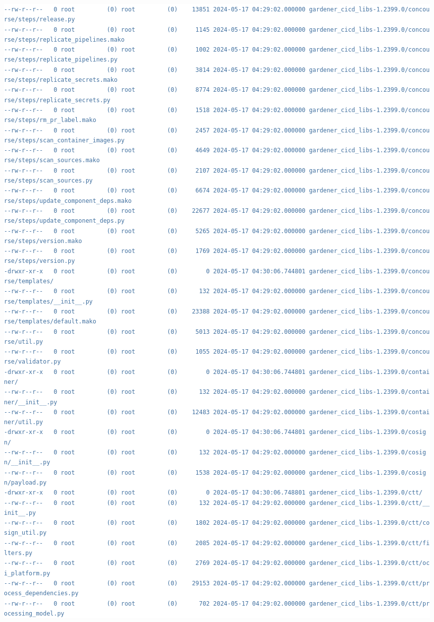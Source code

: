 ```diff
--rw-r--r--   0 root         (0) root         (0)    13851 2024-05-17 04:29:02.000000 gardener_cicd_libs-1.2399.0/concourse/steps/release.py
--rw-r--r--   0 root         (0) root         (0)     1145 2024-05-17 04:29:02.000000 gardener_cicd_libs-1.2399.0/concourse/steps/replicate_pipelines.mako
--rw-r--r--   0 root         (0) root         (0)     1002 2024-05-17 04:29:02.000000 gardener_cicd_libs-1.2399.0/concourse/steps/replicate_pipelines.py
--rw-r--r--   0 root         (0) root         (0)     3814 2024-05-17 04:29:02.000000 gardener_cicd_libs-1.2399.0/concourse/steps/replicate_secrets.mako
--rw-r--r--   0 root         (0) root         (0)     8774 2024-05-17 04:29:02.000000 gardener_cicd_libs-1.2399.0/concourse/steps/replicate_secrets.py
--rw-r--r--   0 root         (0) root         (0)     1518 2024-05-17 04:29:02.000000 gardener_cicd_libs-1.2399.0/concourse/steps/rm_pr_label.mako
--rw-r--r--   0 root         (0) root         (0)     2457 2024-05-17 04:29:02.000000 gardener_cicd_libs-1.2399.0/concourse/steps/scan_container_images.py
--rw-r--r--   0 root         (0) root         (0)     4649 2024-05-17 04:29:02.000000 gardener_cicd_libs-1.2399.0/concourse/steps/scan_sources.mako
--rw-r--r--   0 root         (0) root         (0)     2107 2024-05-17 04:29:02.000000 gardener_cicd_libs-1.2399.0/concourse/steps/scan_sources.py
--rw-r--r--   0 root         (0) root         (0)     6674 2024-05-17 04:29:02.000000 gardener_cicd_libs-1.2399.0/concourse/steps/update_component_deps.mako
--rw-r--r--   0 root         (0) root         (0)    22677 2024-05-17 04:29:02.000000 gardener_cicd_libs-1.2399.0/concourse/steps/update_component_deps.py
--rw-r--r--   0 root         (0) root         (0)     5265 2024-05-17 04:29:02.000000 gardener_cicd_libs-1.2399.0/concourse/steps/version.mako
--rw-r--r--   0 root         (0) root         (0)     1769 2024-05-17 04:29:02.000000 gardener_cicd_libs-1.2399.0/concourse/steps/version.py
-drwxr-xr-x   0 root         (0) root         (0)        0 2024-05-17 04:30:06.744801 gardener_cicd_libs-1.2399.0/concourse/templates/
--rw-r--r--   0 root         (0) root         (0)      132 2024-05-17 04:29:02.000000 gardener_cicd_libs-1.2399.0/concourse/templates/__init__.py
--rw-r--r--   0 root         (0) root         (0)    23388 2024-05-17 04:29:02.000000 gardener_cicd_libs-1.2399.0/concourse/templates/default.mako
--rw-r--r--   0 root         (0) root         (0)     5013 2024-05-17 04:29:02.000000 gardener_cicd_libs-1.2399.0/concourse/util.py
--rw-r--r--   0 root         (0) root         (0)     1055 2024-05-17 04:29:02.000000 gardener_cicd_libs-1.2399.0/concourse/validator.py
-drwxr-xr-x   0 root         (0) root         (0)        0 2024-05-17 04:30:06.744801 gardener_cicd_libs-1.2399.0/container/
--rw-r--r--   0 root         (0) root         (0)      132 2024-05-17 04:29:02.000000 gardener_cicd_libs-1.2399.0/container/__init__.py
--rw-r--r--   0 root         (0) root         (0)    12483 2024-05-17 04:29:02.000000 gardener_cicd_libs-1.2399.0/container/util.py
-drwxr-xr-x   0 root         (0) root         (0)        0 2024-05-17 04:30:06.744801 gardener_cicd_libs-1.2399.0/cosign/
--rw-r--r--   0 root         (0) root         (0)      132 2024-05-17 04:29:02.000000 gardener_cicd_libs-1.2399.0/cosign/__init__.py
--rw-r--r--   0 root         (0) root         (0)     1538 2024-05-17 04:29:02.000000 gardener_cicd_libs-1.2399.0/cosign/payload.py
-drwxr-xr-x   0 root         (0) root         (0)        0 2024-05-17 04:30:06.748801 gardener_cicd_libs-1.2399.0/ctt/
--rw-r--r--   0 root         (0) root         (0)      132 2024-05-17 04:29:02.000000 gardener_cicd_libs-1.2399.0/ctt/__init__.py
--rw-r--r--   0 root         (0) root         (0)     1802 2024-05-17 04:29:02.000000 gardener_cicd_libs-1.2399.0/ctt/cosign_util.py
--rw-r--r--   0 root         (0) root         (0)     2085 2024-05-17 04:29:02.000000 gardener_cicd_libs-1.2399.0/ctt/filters.py
--rw-r--r--   0 root         (0) root         (0)     2769 2024-05-17 04:29:02.000000 gardener_cicd_libs-1.2399.0/ctt/oci_platform.py
--rw-r--r--   0 root         (0) root         (0)    29153 2024-05-17 04:29:02.000000 gardener_cicd_libs-1.2399.0/ctt/process_dependencies.py
--rw-r--r--   0 root         (0) root         (0)      702 2024-05-17 04:29:02.000000 gardener_cicd_libs-1.2399.0/ctt/processing_model.py
```